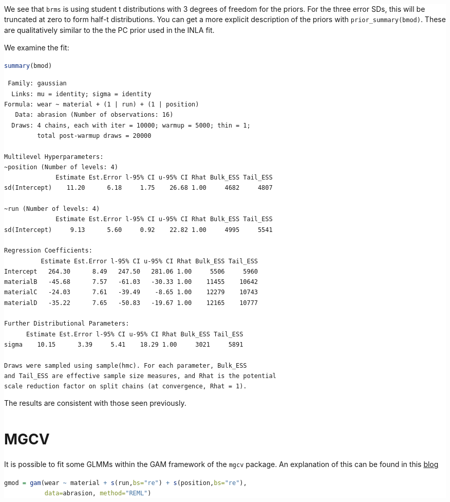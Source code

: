 We see that `brms` is using student t distributions with 3 degrees of
freedom for the priors. For the three error SDs, this will be truncated
at zero to form half-t distributions. You can get a more explicit
description of the priors with `prior_summary(bmod)`. These are
qualitatively similar to the the PC prior used in the INLA fit.

We examine the fit:

``` r
summary(bmod)
```

     Family: gaussian 
      Links: mu = identity; sigma = identity 
    Formula: wear ~ material + (1 | run) + (1 | position) 
       Data: abrasion (Number of observations: 16) 
      Draws: 4 chains, each with iter = 10000; warmup = 5000; thin = 1;
             total post-warmup draws = 20000

    Multilevel Hyperparameters:
    ~position (Number of levels: 4) 
                  Estimate Est.Error l-95% CI u-95% CI Rhat Bulk_ESS Tail_ESS
    sd(Intercept)    11.20      6.18     1.75    26.68 1.00     4682     4807

    ~run (Number of levels: 4) 
                  Estimate Est.Error l-95% CI u-95% CI Rhat Bulk_ESS Tail_ESS
    sd(Intercept)     9.13      5.60     0.92    22.82 1.00     4995     5541

    Regression Coefficients:
              Estimate Est.Error l-95% CI u-95% CI Rhat Bulk_ESS Tail_ESS
    Intercept   264.30      8.49   247.50   281.06 1.00     5506     5960
    materialB   -45.68      7.57   -61.03   -30.33 1.00    11455    10642
    materialC   -24.03      7.61   -39.49    -8.65 1.00    12279    10743
    materialD   -35.22      7.65   -50.83   -19.67 1.00    12165    10777

    Further Distributional Parameters:
          Estimate Est.Error l-95% CI u-95% CI Rhat Bulk_ESS Tail_ESS
    sigma    10.15      3.39     5.41    18.29 1.00     3021     5891

    Draws were sampled using sample(hmc). For each parameter, Bulk_ESS
    and Tail_ESS are effective sample size measures, and Rhat is the potential
    scale reduction factor on split chains (at convergence, Rhat = 1).

The results are consistent with those seen previously.

# MGCV

It is possible to fit some GLMMs within the GAM framework of the `mgcv`
package. An explanation of this can be found in this
[blog](https://fromthebottomoftheheap.net/2021/02/02/random-effects-in-gams/)

``` r
gmod = gam(wear ~ material + s(run,bs="re") + s(position,bs="re"),
           data=abrasion, method="REML")
```
